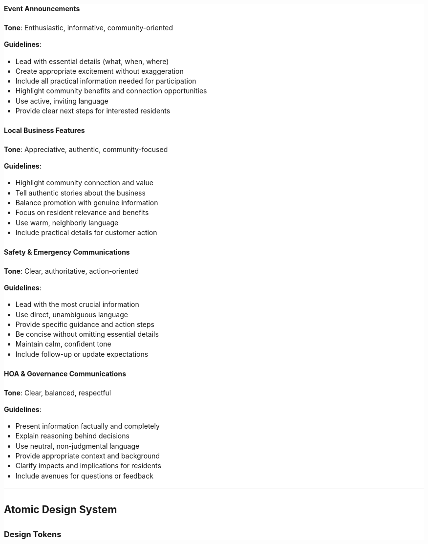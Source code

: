 #### Event Announcements

**Tone**: Enthusiastic, informative, community-oriented

**Guidelines**:
- Lead with essential details (what, when, where)
- Create appropriate excitement without exaggeration
- Include all practical information needed for participation
- Highlight community benefits and connection opportunities
- Use active, inviting language
- Provide clear next steps for interested residents

#### Local Business Features

**Tone**: Appreciative, authentic, community-focused

**Guidelines**:
- Highlight community connection and value
- Tell authentic stories about the business
- Balance promotion with genuine information
- Focus on resident relevance and benefits
- Use warm, neighborly language
- Include practical details for customer action

#### Safety & Emergency Communications

**Tone**: Clear, authoritative, action-oriented

**Guidelines**:
- Lead with the most crucial information
- Use direct, unambiguous language
- Provide specific guidance and action steps
- Be concise without omitting essential details
- Maintain calm, confident tone
- Include follow-up or update expectations

#### HOA & Governance Communications

**Tone**: Clear, balanced, respectful

**Guidelines**:
- Present information factually and completely
- Explain reasoning behind decisions
- Use neutral, non-judgmental language
- Provide appropriate context and background
- Clarify impacts and implications for residents
- Include avenues for questions or feedback

---

## Atomic Design System

### Design Tokens

